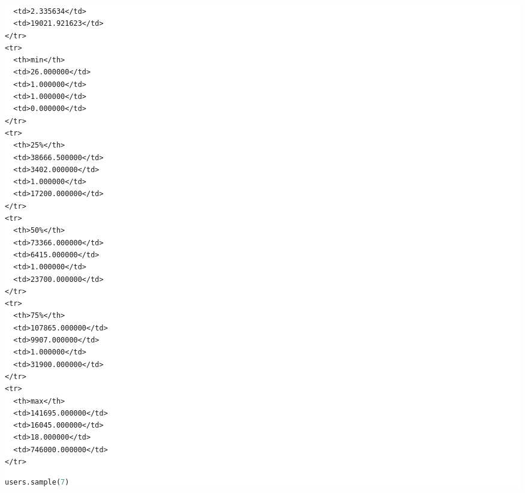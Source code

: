       <td>2.335634</td>
      <td>19021.921623</td>
    </tr>
    <tr>
      <th>min</th>
      <td>26.000000</td>
      <td>1.000000</td>
      <td>1.000000</td>
      <td>0.000000</td>
    </tr>
    <tr>
      <th>25%</th>
      <td>38666.500000</td>
      <td>3402.000000</td>
      <td>1.000000</td>
      <td>17200.000000</td>
    </tr>
    <tr>
      <th>50%</th>
      <td>73366.000000</td>
      <td>6415.000000</td>
      <td>1.000000</td>
      <td>23700.000000</td>
    </tr>
    <tr>
      <th>75%</th>
      <td>107865.000000</td>
      <td>9907.000000</td>
      <td>1.000000</td>
      <td>31900.000000</td>
    </tr>
    <tr>
      <th>max</th>
      <td>141695.000000</td>
      <td>16045.000000</td>
      <td>18.000000</td>
      <td>746000.000000</td>
    </tr>
  </tbody>
</table>
</div>




```python
users.sample(7)
```




<div>
<style scoped>
    .dataframe tbody tr th:only-of-type {
        vertical-align: middle;
    }
